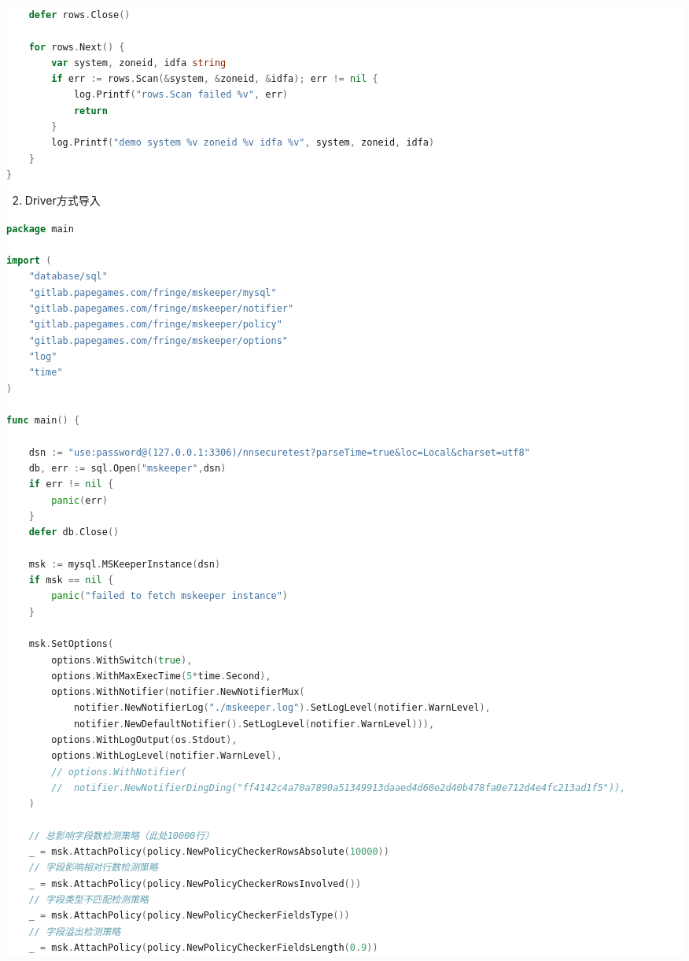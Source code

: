```go
	defer rows.Close()

	for rows.Next() {
		var system, zoneid, idfa string
		if err := rows.Scan(&system, &zoneid, &idfa); err != nil {
			log.Printf("rows.Scan failed %v", err)
			return
		}
		log.Printf("demo system %v zoneid %v idfa %v", system, zoneid, idfa)
	}
}

```

2.  Driver方式导入 
```go
package main

import (
	"database/sql"
	"gitlab.papegames.com/fringe/mskeeper/mysql"
	"gitlab.papegames.com/fringe/mskeeper/notifier"
	"gitlab.papegames.com/fringe/mskeeper/policy"
	"gitlab.papegames.com/fringe/mskeeper/options"
	"log"
	"time"
)

func main() {

	dsn := "use:password@(127.0.0.1:3306)/nnsecuretest?parseTime=true&loc=Local&charset=utf8"
	db, err := sql.Open("mskeeper",dsn)
	if err != nil {
		panic(err)
	}
	defer db.Close()

	msk := mysql.MSKeeperInstance(dsn)
	if msk == nil {
		panic("failed to fetch mskeeper instance")
	}

	msk.SetOptions(
		options.WithSwitch(true),
		options.WithMaxExecTime(5*time.Second),
		options.WithNotifier(notifier.NewNotifierMux(
			notifier.NewNotifierLog("./mskeeper.log").SetLogLevel(notifier.WarnLevel),
			notifier.NewDefaultNotifier().SetLogLevel(notifier.WarnLevel))),
		options.WithLogOutput(os.Stdout),
		options.WithLogLevel(notifier.WarnLevel),
		// options.WithNotifier(
		//	notifier.NewNotifierDingDing("ff4142c4a70a7890a51349913daaed4d60e2d40b478fa0e712d4e4fc213ad1f5")),
	)

	// 总影响字段数检测策略（此处10000行）
	_ = msk.AttachPolicy(policy.NewPolicyCheckerRowsAbsolute(10000))
	// 字段影响相对行数检测策略
	_ = msk.AttachPolicy(policy.NewPolicyCheckerRowsInvolved())
	// 字段类型不匹配检测策略
	_ = msk.AttachPolicy(policy.NewPolicyCheckerFieldsType())
	// 字段溢出检测策略
	_ = msk.AttachPolicy(policy.NewPolicyCheckerFieldsLength(0.9))

```
